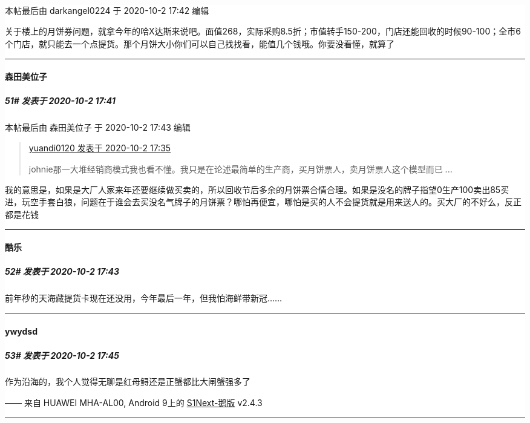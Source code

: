 

 本帖最后由 darkangel0224 于 2020-10-2 17:42 编辑 

关于楼上的月饼券问题，就拿今年的哈X达斯来说吧。面值268，实际采购8.5折；市值转手150-200，门店还能回收的时候90-100；全市6个门店，就只能去一个点提货。那个月饼大小你们可以自己找找看，能值几个钱哦。你要没看懂，就算了







-----

####  森田美位子  
##### 51#       发表于 2020-10-2 17:41



 本帖最后由 森田美位子 于 2020-10-2 17:43 编辑 
<blockquote><a href="httphttps://bbs.saraba1st.com/2b/forum.php?mod=redirect&amp;goto=findpost&amp;pid=48930790&amp;ptid=1962996" target="_blank">yuandi0120 发表于 2020-10-2 17:35</a>

johnie那一大堆经销商模式我也看不懂。我只是在论述最简单的生产商，买月饼票人，卖月饼票人这个模型而已 ...</blockquote>
我的意思是，如果是大厂人家来年还要继续做买卖的，所以回收节后多余的月饼票合情合理。如果是没名的牌子指望0生产100卖出85买进，玩空手套白狼，问题在于谁会去买没名气牌子的月饼票？哪怕再便宜，哪怕是买的人不会提货就是用来送人的。买大厂的不好么，反正都是花钱







-----

####  酷乐  
##### 52#       发表于 2020-10-2 17:43




前年秒的天海藏提货卡现在还没用，今年最后一年，但我怕海鲜带新冠……







-----

####  ywydsd  
##### 53#       发表于 2020-10-2 17:45




作为沿海的，我个人觉得无聊是红母鲟还是正蟹都比大闸蟹强多了

—— 来自 HUAWEI MHA-AL00, Android 9上的 [S1Next-鹅版](https://github.com/ykrank/S1-Next/releases) v2.4.3







-----
